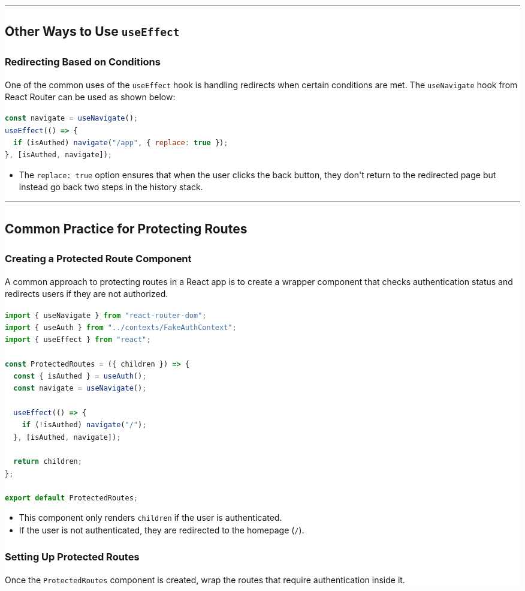 
---

## Other Ways to Use `useEffect`

### Redirecting Based on Conditions

One of the common uses of the `useEffect` hook is handling redirects when certain conditions are met. The `useNavigate` hook from React Router can be used as shown below:

```jsx
const navigate = useNavigate();
useEffect(() => {
  if (isAuthed) navigate("/app", { replace: true });
}, [isAuthed, navigate]);
```

- The `replace: true` option ensures that when the user clicks the back button, they don't return to the redirected page but instead go back two steps in the history stack.

---

## Common Practice for Protecting Routes

### Creating a Protected Route Component

A common approach to protecting routes in a React app is to create a wrapper component that checks authentication status and redirects users if they are not authorized.

```jsx
import { useNavigate } from "react-router-dom";
import { useAuth } from "../contexts/FakeAuthContext";
import { useEffect } from "react";

const ProtectedRoutes = ({ children }) => {
  const { isAuthed } = useAuth();
  const navigate = useNavigate();

  useEffect(() => {
    if (!isAuthed) navigate("/");
  }, [isAuthed, navigate]);

  return children;
};

export default ProtectedRoutes;
```

- This component only renders `children` if the user is authenticated.
- If the user is not authenticated, they are redirected to the homepage (`/`).

### Setting Up Protected Routes

Once the `ProtectedRoutes` component is created, wrap the routes that require authentication inside it.
